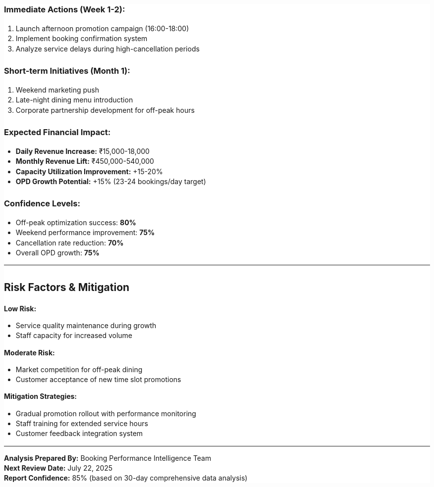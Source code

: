 ### **Immediate Actions (Week 1-2):**
1. Launch afternoon promotion campaign (16:00-18:00)
2. Implement booking confirmation system
3. Analyze service delays during high-cancellation periods

### **Short-term Initiatives (Month 1):**
1. Weekend marketing push
2. Late-night dining menu introduction  
3. Corporate partnership development for off-peak hours

### **Expected Financial Impact:**
- **Daily Revenue Increase:** ₹15,000-18,000
- **Monthly Revenue Lift:** ₹450,000-540,000
- **Capacity Utilization Improvement:** +15-20%
- **OPD Growth Potential:** +15% (23-24 bookings/day target)

### **Confidence Levels:**
- Off-peak optimization success: **80%**
- Weekend performance improvement: **75%**
- Cancellation rate reduction: **70%**
- Overall OPD growth: **75%**

---

## Risk Factors & Mitigation

**Low Risk:**
- Service quality maintenance during growth
- Staff capacity for increased volume

**Moderate Risk:**
- Market competition for off-peak dining
- Customer acceptance of new time slot promotions

**Mitigation Strategies:**
- Gradual promotion rollout with performance monitoring
- Staff training for extended service hours
- Customer feedback integration system

---

**Analysis Prepared By:** Booking Performance Intelligence Team  
**Next Review Date:** July 22, 2025  
**Report Confidence:** 85% (based on 30-day comprehensive data analysis)